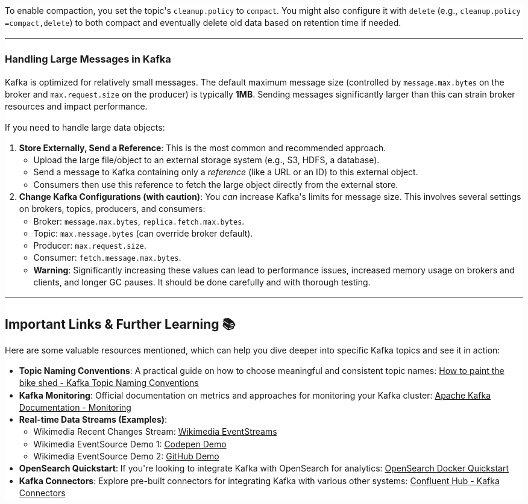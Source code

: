 To enable compaction, you set the topic's `cleanup.policy` to `compact`. You might also configure it with `delete` (e.g., `cleanup.policy=compact,delete`) to both compact and eventually delete old data based on retention time if needed.

---
### Handling Large Messages in Kafka

Kafka is optimized for relatively small messages. The default maximum message size (controlled by `message.max.bytes` on the broker and `max.request.size` on the producer) is typically **1MB**. Sending messages significantly larger than this can strain broker resources and impact performance.

If you need to handle large data objects:

1.  **Store Externally, Send a Reference**: This is the most common and recommended approach.
    * Upload the large file/object to an external storage system (e.g., S3, HDFS, a database).
    * Send a message to Kafka containing only a *reference* (like a URL or an ID) to this external object.
    * Consumers then use this reference to fetch the large object directly from the external store.
2.  **Change Kafka Configurations (with caution)**: You *can* increase Kafka's limits for message size. This involves several settings on brokers, topics, producers, and consumers:
    * Broker: `message.max.bytes`, `replica.fetch.max.bytes`.
    * Topic: `max.message.bytes` (can override broker default).
    * Producer: `max.request.size`.
    * Consumer: `fetch.message.max.bytes`.
    * **Warning**: Significantly increasing these values can lead to performance issues, increased memory usage on brokers and clients, and longer GC pauses. It should be done carefully and with thorough testing.

---

## Important Links & Further Learning 📚

Here are some valuable resources mentioned, which can help you dive deeper into specific Kafka topics and see it in action:

* **Topic Naming Conventions**: A practical guide on how to choose meaningful and consistent topic names: [How to paint the bike shed - Kafka Topic Naming Conventions](https://cnr.sh/posts/2017-08-29-how-paint-bike-shed-kafka-topic-naming-conventions/)
* **Kafka Monitoring**: Official documentation on metrics and approaches for monitoring your Kafka cluster: [Apache Kafka Documentation - Monitoring](https://kafka.apache.org/documentation/#monitoring)
* **Real-time Data Streams (Examples)**:
    * Wikimedia Recent Changes Stream: [Wikimedia EventStreams](https://stream.wikimedia.org/v2/stream/recentchange)
    * Wikimedia EventSource Demo 1: [Codepen Demo](https://codepen.io/Krinkle/pen/BwEKgW?editors=1010)
    * Wikimedia EventSource Demo 2: [GitHub Demo](https://esjewett.github.io/wm-eventsource-demo/)
* **OpenSearch Quickstart**: If you're looking to integrate Kafka with OpenSearch for analytics: [OpenSearch Docker Quickstart](https://docs.opensearch.org/docs/latest/#docker-quickstart)
* **Kafka Connectors**: Explore pre-built connectors for integrating Kafka with various other systems: [Confluent Hub - Kafka Connectors](https://www.confluent.io/product/connectors/)
